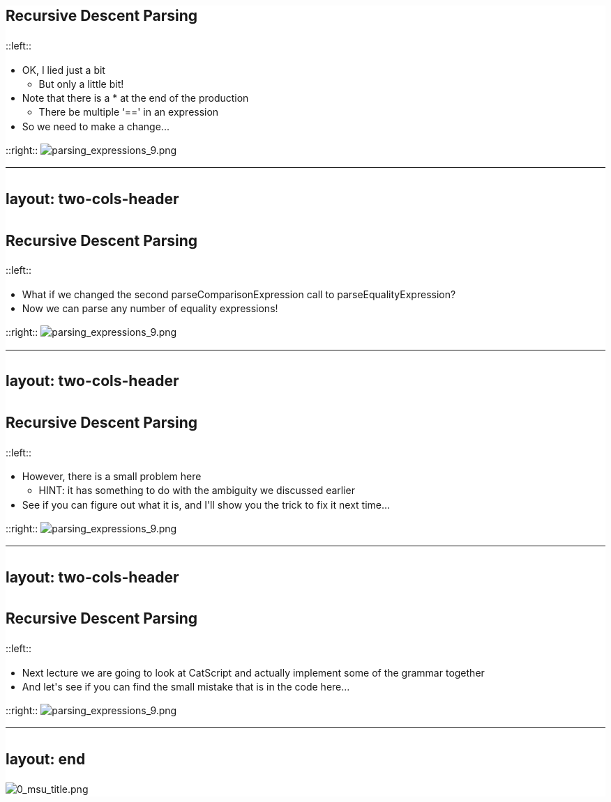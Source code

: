 ## Recursive Descent Parsing

::left::
* OK, I lied just a bit
  * But only a little bit!
* Note that there is a * at the end of the production
  * There be multiple ‘==' in an expression
* So we need to make a change...

::right::
![parsing_expressions_9.png](parsing_expressions_9.png)


---
layout: two-cols-header
---

## Recursive Descent Parsing

::left::
* What if we changed the second parseComparisonExpression call to parseEqualityExpression?
* Now we can parse any number of equality expressions!

::right::
![parsing_expressions_9.png](parsing_expressions_9.png)


---
layout: two-cols-header
---

## Recursive Descent Parsing

::left::
* However, there is a small problem here
  * HINT: it has something to do with the ambiguity we discussed earlier
* See if you can figure out what it is, and I'll show you the trick to fix it next time...

::right::
![parsing_expressions_9.png](parsing_expressions_9.png)


---
layout: two-cols-header
---

## Recursive Descent Parsing

::left::
* Next lecture we are going to look at CatScript and actually implement some of the grammar together
* And let's see if you can find the small mistake that is in the code here…

::right::
![parsing_expressions_9.png](parsing_expressions_9.png)


---
layout: end
---

![0_msu_title.png](0_msu_title.png)